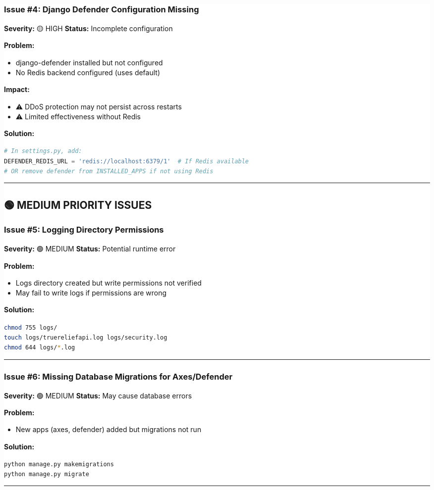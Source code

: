 ### **Issue #4: Django Defender Configuration Missing**
**Severity:** 🟡 HIGH
**Status:** Incomplete configuration

**Problem:**
- django-defender installed but not configured
- No Redis backend configured (uses default)

**Impact:**
- ⚠️ DDoS protection may not persist across restarts
- ⚠️ Limited effectiveness without Redis

**Solution:**
```python
# In settings.py, add:
DEFENDER_REDIS_URL = 'redis://localhost:6379/1'  # If Redis available
# OR remove defender from INSTALLED_APPS if not using Redis
```

---

## 🟢 **MEDIUM PRIORITY ISSUES**

### **Issue #5: Logging Directory Permissions**
**Severity:** 🟢 MEDIUM
**Status:** Potential runtime error

**Problem:**
- Logs directory created but write permissions not verified
- May fail to write logs if permissions are wrong

**Solution:**
```bash
chmod 755 logs/
touch logs/truereliefapi.log logs/security.log
chmod 644 logs/*.log
```

---

### **Issue #6: Missing Database Migrations for Axes/Defender**
**Severity:** 🟢 MEDIUM
**Status:** May cause database errors

**Problem:**
- New apps (axes, defender) added but migrations not run

**Solution:**
```bash
python manage.py makemigrations
python manage.py migrate
```

---

